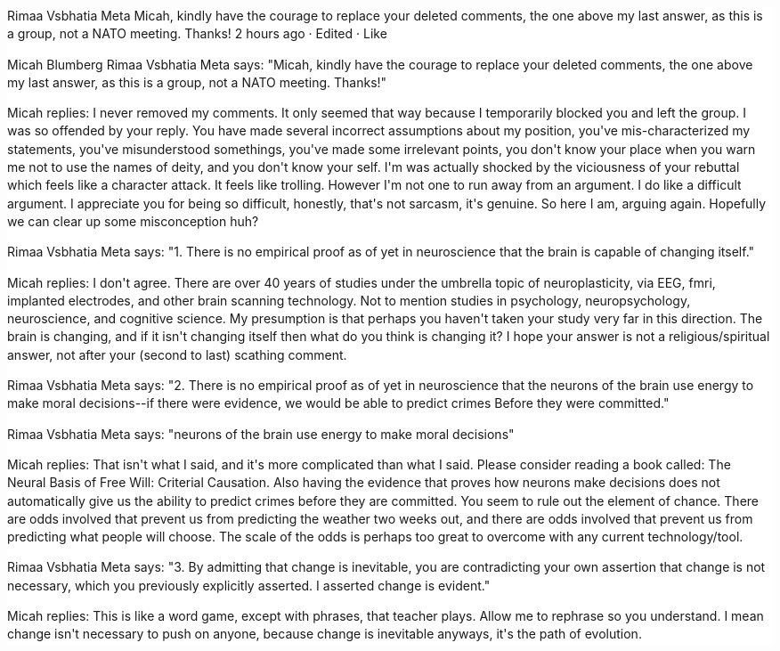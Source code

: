 Rimaa Vsbhatia Meta Micah, kindly have the courage to replace your deleted comments, the one above my last answer, as this is a group, not a NATO meeting. Thanks!
2 hours ago · Edited · Like

Micah Blumberg
Rimaa Vsbhatia Meta says: 
"Micah, kindly have the courage to replace your deleted comments, the one above my last answer, as this is a group, not a NATO meeting. Thanks!"

Micah replies: 
I never removed my comments. It only seemed that way because I temporarily blocked you and left the group. I was so offended by your reply. You have made several incorrect assumptions about my position, you've mis-characterized my statements, you've misunderstood somethings, you've made some irrelevant points, you don't know your place when you warn me not to use the names of deity, and you don't know your self. I'm was actually shocked by the viciousness of your rebuttal which feels like a character attack. It feels like trolling. However I'm not one to run away from an argument. I do like a difficult argument. I appreciate you for being so difficult, honestly, that's not sarcasm, it's genuine.  So here I am, arguing again. Hopefully we can clear up some misconception huh?

Rimaa Vsbhatia Meta says: 
"1. There is no empirical proof as of yet in neuroscience that the brain is capable of changing itself."

Micah replies: 
I don't agree. There are over 40 years of studies under the umbrella topic of neuroplasticity, via EEG, fmri, implanted electrodes, and other brain scanning technology. Not to mention studies in psychology, neuropsychology, neuroscience, and cognitive science. My presumption is that perhaps you haven't taken your study very far in this direction. The brain is changing, and if it isn't changing itself then what do you think is changing it? I hope your answer is not a religious/spiritual answer, not after your (second to last) scathing comment.

Rimaa Vsbhatia Meta 
says: "2. There is no empirical proof as of yet in neuroscience that the neurons of the brain use energy to make moral decisions--if there were evidence, we would be able to predict crimes Before they were committed."

Rimaa Vsbhatia Meta 
says: "neurons of the brain use energy to make moral decisions"

Micah replies: 
That isn't what I said, and it's more complicated than what I said. Please consider reading a book called: The Neural Basis of Free Will: Criterial Causation. Also having the evidence that proves how neurons make decisions does not automatically give us the ability to predict crimes before they are committed. You seem to rule out the element of chance. There are odds involved that prevent us from predicting the weather two weeks out, and there are odds involved that prevent us from predicting what people will choose. The scale of the odds is perhaps too great to overcome with any current technology/tool.

Rimaa Vsbhatia Meta 
says: "3. By admitting that change is inevitable, you are contradicting your own assertion that change is not necessary, which you previously explicitly asserted. I asserted change is evident."

Micah replies: 
This is like a word game, except with phrases, that teacher plays. Allow me to rephrase so you understand. I mean change isn't necessary to push on anyone, because change is inevitable anyways, it's the path of evolution.
